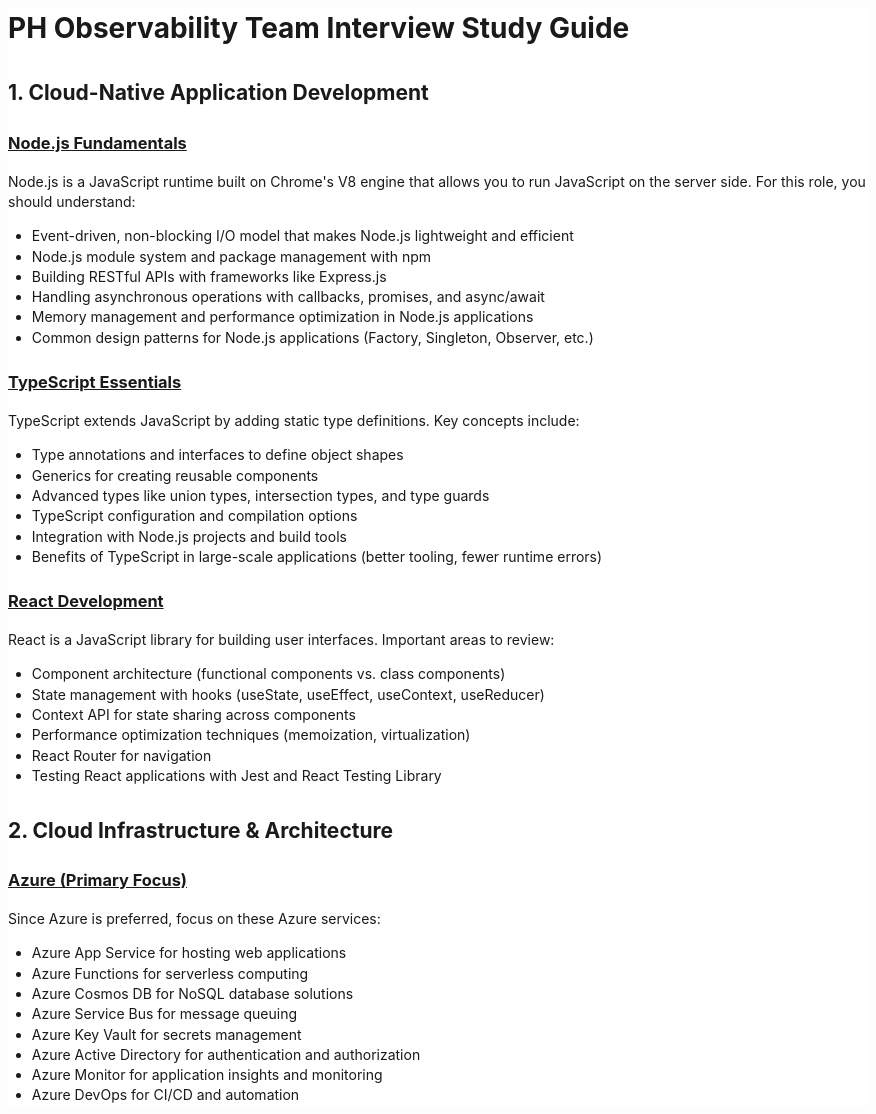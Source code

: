 # PH Observability Team Interview Study Guide

## 1. Cloud-Native Application Development

### [Node.js Fundamentals](01-Cloud-Native-Application-Development/nodejs-fundamentals.md)

Node.js is a JavaScript runtime built on Chrome's V8 engine that allows you to run JavaScript on the server side. For this role, you should understand:

- Event-driven, non-blocking I/O model that makes Node.js lightweight and efficient
- Node.js module system and package management with npm
- Building RESTful APIs with frameworks like Express.js
- Handling asynchronous operations with callbacks, promises, and async/await
- Memory management and performance optimization in Node.js applications
- Common design patterns for Node.js applications (Factory, Singleton, Observer, etc.)

### [TypeScript Essentials](01-Cloud-Native-Application-Development/typescript-essentials.md)

TypeScript extends JavaScript by adding static type definitions. Key concepts include:

- Type annotations and interfaces to define object shapes
- Generics for creating reusable components
- Advanced types like union types, intersection types, and type guards
- TypeScript configuration and compilation options
- Integration with Node.js projects and build tools
- Benefits of TypeScript in large-scale applications (better tooling, fewer runtime errors)

### [React Development](01-Cloud-Native-Application-Development/react-development.md)

React is a JavaScript library for building user interfaces. Important areas to review:

- Component architecture (functional components vs. class components)
- State management with hooks (useState, useEffect, useContext, useReducer)
- Context API for state sharing across components
- Performance optimization techniques (memoization, virtualization)
- React Router for navigation
- Testing React applications with Jest and React Testing Library

## 2. Cloud Infrastructure & Architecture

### [Azure (Primary Focus)](02-Cloud-Infrastructure-Architecture/azure-services.md)

Since Azure is preferred, focus on these Azure services:

- Azure App Service for hosting web applications
- Azure Functions for serverless computing
- Azure Cosmos DB for NoSQL database solutions
- Azure Service Bus for message queuing
- Azure Key Vault for secrets management
- Azure Active Directory for authentication and authorization
- Azure Monitor for application insights and monitoring
- Azure DevOps for CI/CD and automation
